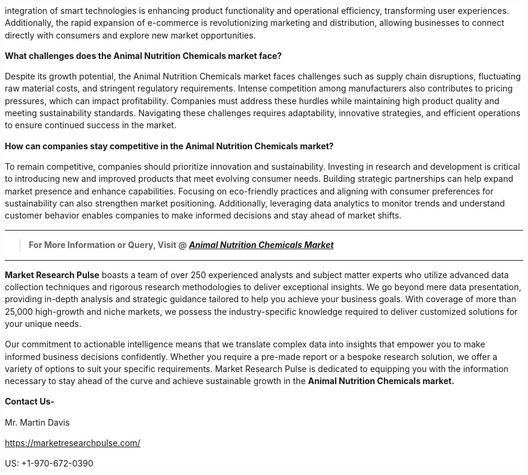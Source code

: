 integration of smart technologies is enhancing product functionality and operational efficiency, transforming user experiences. Additionally, the rapid expansion of e-commerce is revolutionizing marketing and distribution, allowing businesses to connect directly with consumers and explore new market opportunities.</p><p><strong>What challenges does the Animal Nutrition Chemicals market face?</strong></p><p>Despite its growth potential, the Animal Nutrition Chemicals market faces challenges such as supply chain disruptions, fluctuating raw material costs, and stringent regulatory requirements. Intense competition among manufacturers also contributes to pricing pressures, which can impact profitability. Companies must address these hurdles while maintaining high product quality and meeting sustainability standards. Navigating these challenges requires adaptability, innovative strategies, and efficient operations to ensure continued success in the market.</p><p><strong>How can companies stay competitive in the Animal Nutrition Chemicals market?</strong></p><p>To remain competitive, companies should prioritize innovation and sustainability. Investing in research and development is critical to introducing new and improved products that meet evolving consumer needs. Building strategic partnerships can help expand market presence and enhance capabilities. Focusing on eco-friendly practices and aligning with consumer preferences for sustainability can also strengthen market positioning. Additionally, leveraging data analytics to monitor trends and understand customer behavior enables companies to make informed decisions and stay ahead of market shifts.</p><hr /><blockquote><p><strong>For More Information or Query, Visit @&nbsp;<em><a href="https://marketresearchpulse.com/report/43196/animal-nutrition-chemicals-market?utm_source=Linkedin&utm_medium=0111">Animal Nutrition Chemicals Market</a></em></strong></p></blockquote><hr /><p><strong>Market Research Pulse</strong> boasts a team of over 250 experienced analysts and subject matter experts who utilize advanced data collection techniques and rigorous research methodologies to deliver exceptional insights. We go beyond mere data presentation, providing in-depth analysis and strategic guidance tailored to help you achieve your business goals. With coverage of more than 25,000 high-growth and niche markets, we possess the industry-specific knowledge required to deliver customized solutions for your unique needs.</p><p>Our commitment to actionable intelligence means that we translate complex data into insights that empower you to make informed business decisions confidently. Whether you require a pre-made report or a bespoke research solution, we offer a variety of options to suit your specific requirements. Market Research Pulse is dedicated to equipping you with the information necessary to stay ahead of the curve and achieve sustainable growth in the <strong>Animal Nutrition Chemicals market.</strong></p><p><strong>Contact Us-</strong></p><p>Mr. Martin Davis</p><p>https://marketresearchpulse.com/</p><p>US: +1-970-672-0390</p>
